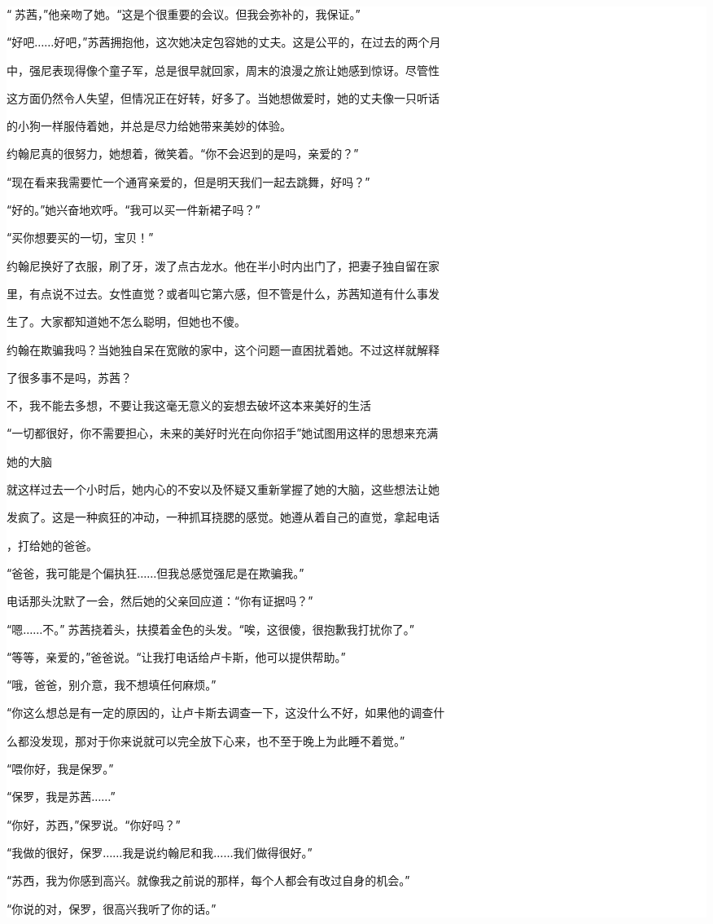 “ 苏茜，”他亲吻了她。“这是个很重要的会议。但我会弥补的，我保证。”

“好吧……好吧，”苏茜拥抱他，这次她决定包容她的丈夫。这是公平的，在过去的两个月

中，强尼表现得像个童子军，总是很早就回家，周末的浪漫之旅让她感到惊讶。尽管性

这方面仍然令人失望，但情况正在好转，好多了。当她想做爱时，她的丈夫像一只听话

的小狗一样服侍着她，并总是尽力给她带来美妙的体验。

约翰尼真的很努力，她想着，微笑着。“你不会迟到的是吗，亲爱的？”

“现在看来我需要忙一个通宵亲爱的，但是明天我们一起去跳舞，好吗？”

“好的。”她兴奋地欢呼。“我可以买一件新裙子吗？”

“买你想要买的一切，宝贝！”

约翰尼换好了衣服，刷了牙，泼了点古龙水。他在半小时内出门了，把妻子独自留在家

里，有点说不过去。女性直觉？或者叫它第六感，但不管是什么，苏茜知道有什么事发

生了。大家都知道她不怎么聪明，但她也不傻。

约翰在欺骗我吗？当她独自呆在宽敞的家中，这个问题一直困扰着她。不过这样就解释

了很多事不是吗，苏茜？

不，我不能去多想，不要让我这毫无意义的妄想去破坏这本来美好的生活

“一切都很好，你不需要担心，未来的美好时光在向你招手”她试图用这样的思想来充满

她的大脑

就这样过去一个小时后，她内心的不安以及怀疑又重新掌握了她的大脑，这些想法让她

发疯了。这是一种疯狂的冲动，一种抓耳挠腮的感觉。她遵从着自己的直觉，拿起电话

，打给她的爸爸。

“爸爸，我可能是个偏执狂……但我总感觉强尼是在欺骗我。”

电话那头沈默了一会，然后她的父亲回应道：“你有证据吗？”

“嗯……不。” 苏茜挠着头，扶摸着金色的头发。“唉，这很傻，很抱歉我打扰你了。”

“等等，亲爱的，”爸爸说。“让我打电话给卢卡斯，他可以提供帮助。”

“哦，爸爸，别介意，我不想填任何麻烦。”

“你这么想总是有一定的原因的，让卢卡斯去调查一下，这没什么不好，如果他的调查什

么都没发现，那对于你来说就可以完全放下心来，也不至于晚上为此睡不着觉。”

“喂你好，我是保罗。”

“保罗，我是苏茜……”

“你好，苏西，”保罗说。“你好吗？”

“我做的很好，保罗……我是说约翰尼和我……我们做得很好。”

“苏西，我为你感到高兴。就像我之前说的那样，每个人都会有改过自身的机会。”

“你说的对，保罗，很高兴我听了你的话。”
